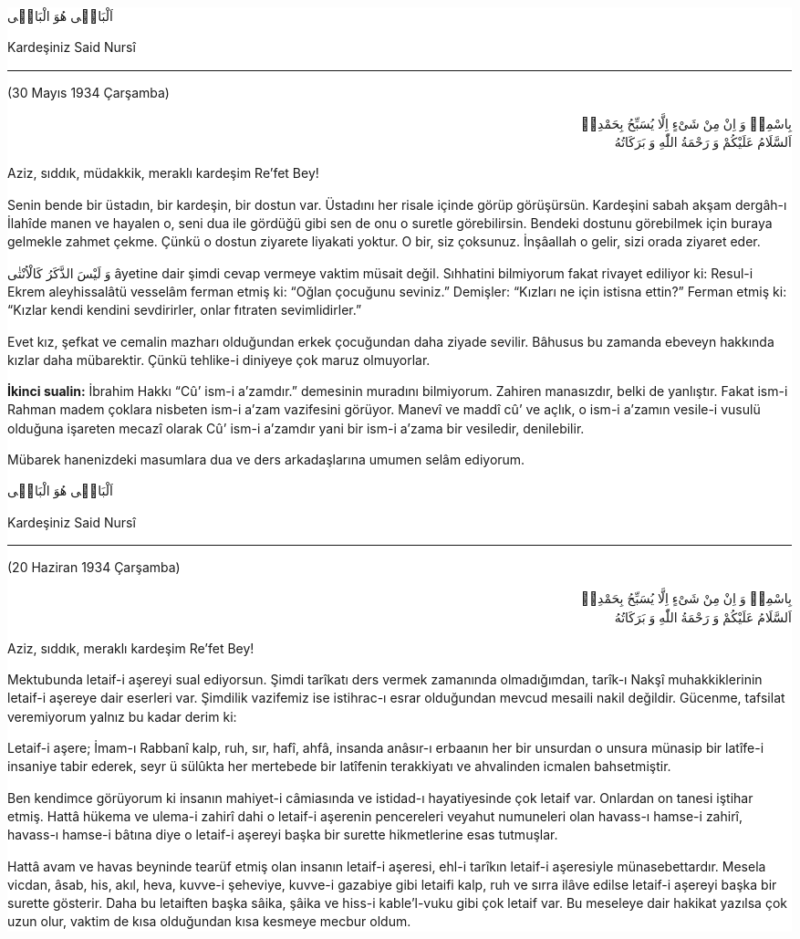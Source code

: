 <span class="arabic" dir="rtl">اَلْبَاقٖى هُوَ الْبَاقٖى</span>

Kardeşiniz Said Nursî

***

(30 Mayıs 1934 Çarşamba)

<p class="arabic" dir="rtl">بِاسْمِهٖ وَ اِنْ مِنْ شَىْءٍ اِلَّا يُسَبِّحُ بِحَمْدِهٖ<br/>اَلسَّلَامُ عَلَيْكُمْ وَ رَحْمَةُ اللّٰهِ وَ بَرَكَاتُهُ</p>

Aziz, sıddık, müdakkik, meraklı kardeşim Re’fet Bey!

Senin bende bir üstadın, bir kardeşin, bir dostun var. Üstadını her risale içinde görüp görüşürsün. Kardeşini sabah akşam dergâh-ı İlahîde manen ve hayalen o, seni dua ile gördüğü gibi sen de onu o suretle görebilirsin. Bendeki dostunu görebilmek için buraya gelmekle zahmet çekme. Çünkü o dostun ziyarete liyakati yoktur. O bir, siz çoksunuz. İnşâallah o gelir, sizi orada ziyaret eder.

<span class="arabic" dir="rtl">وَ لَيْسَ الذَّكَرُ كَالْاُنْثٰى</span> âyetine dair şimdi cevap vermeye vaktim müsait değil. Sıhhatini bilmiyorum fakat rivayet ediliyor ki: Resul-i Ekrem aleyhissalâtü vesselâm ferman etmiş ki: “Oğlan çocuğunu seviniz.” Demişler: “Kızları ne için istisna ettin?” Ferman etmiş ki: “Kızlar kendi kendini sevdirirler, onlar fıtraten sevimlidirler.”

Evet kız, şefkat ve cemalin mazharı olduğundan erkek çocuğundan daha ziyade sevilir. Bâhusus bu zamanda ebeveyn hakkında kızlar daha mübarektir. Çünkü tehlike-i diniyeye çok maruz olmuyorlar.

**İkinci sualin:** İbrahim Hakkı “Cû’ ism-i a’zamdır.” demesinin muradını bilmiyorum. Zahiren manasızdır, belki de yanlıştır. Fakat ism-i Rahman madem çoklara nisbeten ism-i a’zam vazifesini görüyor. Manevî ve maddî cû’ ve açlık, o ism-i a’zamın vesile-i vusulü olduğuna işareten mecazî olarak Cû’ ism-i a’zamdır yani bir ism-i a’zama bir vesiledir, denilebilir.

Mübarek hanenizdeki masumlara dua ve ders arkadaşlarına umumen selâm ediyorum.

<span class="arabic" dir="rtl">اَلْبَاقٖى هُوَ الْبَاقٖى</span>

Kardeşiniz Said Nursî

***

(20 Haziran 1934 Çarşamba)

<p class="arabic" dir="rtl">بِاسْمِهٖ وَ اِنْ مِنْ شَىْءٍ اِلَّا يُسَبِّحُ بِحَمْدِهٖ<br/>اَلسَّلَامُ عَلَيْكُمْ وَ رَحْمَةُ اللّٰهِ وَ بَرَكَاتُهُ</p>

Aziz, sıddık, meraklı kardeşim Re’fet Bey!

Mektubunda letaif-i aşereyi sual ediyorsun. Şimdi tarîkatı ders vermek zamanında olmadığımdan, tarîk-ı Nakşî muhakkiklerinin letaif-i aşereye dair eserleri var. Şimdilik vazifemiz ise istihrac-ı esrar olduğundan mevcud mesaili nakil değildir. Gücenme, tafsilat veremiyorum yalnız bu kadar derim ki:

Letaif-i aşere; İmam-ı Rabbanî kalp, ruh, sır, hafî, ahfâ, insanda anâsır-ı erbaanın her bir unsurdan o unsura münasip bir latîfe-i insaniye tabir ederek, seyr ü sülûkta her mertebede bir latîfenin terakkiyatı ve ahvalinden icmalen bahsetmiştir.

Ben kendimce görüyorum ki insanın mahiyet-i câmiasında ve istidad-ı hayatiyesinde çok letaif var. Onlardan on tanesi iştihar etmiş. Hattâ hükema ve ulema-i zahirî dahi o letaif-i aşerenin pencereleri veyahut numuneleri olan havass-ı hamse-i zahirî, havass-ı hamse-i bâtına diye o letaif-i aşereyi başka bir surette hikmetlerine esas tutmuşlar.

Hattâ avam ve havas beyninde tearüf etmiş olan insanın letaif-i aşeresi, ehl-i tarîkın letaif-i aşeresiyle münasebettardır. Mesela vicdan, âsab, his, akıl, heva, kuvve-i şeheviye, kuvve-i gazabiye gibi letaifi kalp, ruh ve sırra ilâve edilse letaif-i aşereyi başka bir surette gösterir. Daha bu letaiften başka sâika, şâika ve hiss-i kable’l-vuku gibi çok letaif var. Bu meseleye dair hakikat yazılsa çok uzun olur, vaktim de kısa olduğundan kısa kesmeye mecbur oldum.
